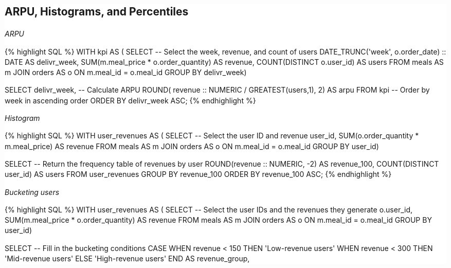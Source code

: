 ## ARPU, Histograms, and Percentiles

*ARPU*

{% highlight SQL %}
WITH kpi AS (
  SELECT
    -- Select the week, revenue, and count of users
    DATE_TRUNC('week', o.order_date) :: DATE AS delivr_week,
    SUM(m.meal_price * o.order_quantity) AS revenue,
    COUNT(DISTINCT o.user_id) AS users
  FROM meals AS m
  JOIN orders AS o ON m.meal_id = o.meal_id
  GROUP BY delivr_week)

SELECT
  delivr_week,
  -- Calculate ARPU
  ROUND(
    revenue :: NUMERIC / GREATEST(users,1),
  2) AS arpu
FROM kpi
-- Order by week in ascending order
ORDER BY delivr_week ASC;
{% endhighlight %}

*Histogram*

{% highlight SQL %}
WITH user_revenues AS (
  SELECT
    -- Select the user ID and revenue
    user_id,
    SUM(o.order_quantity * m.meal_price) AS revenue
  FROM meals AS m
  JOIN orders AS o ON m.meal_id = o.meal_id
  GROUP BY user_id)

SELECT
  -- Return the frequency table of revenues by user
  ROUND(revenue :: NUMERIC, -2) AS revenue_100,
  COUNT(DISTINCT user_id) AS users
FROM user_revenues
GROUP BY revenue_100
ORDER BY revenue_100 ASC;
{% endhighlight %}

*Bucketing users*

{% highlight SQL %}
WITH user_revenues AS (
  SELECT
    -- Select the user IDs and the revenues they generate
    o.user_id,
    SUM(m.meal_price * o.order_quantity) AS revenue
  FROM meals AS m
  JOIN orders AS o ON m.meal_id = o.meal_id
  GROUP BY user_id)

SELECT
  -- Fill in the bucketing conditions
  CASE
    WHEN revenue < 150 THEN 'Low-revenue users'
    WHEN revenue < 300 THEN 'Mid-revenue users'
    ELSE 'High-revenue users'
  END AS revenue_group,